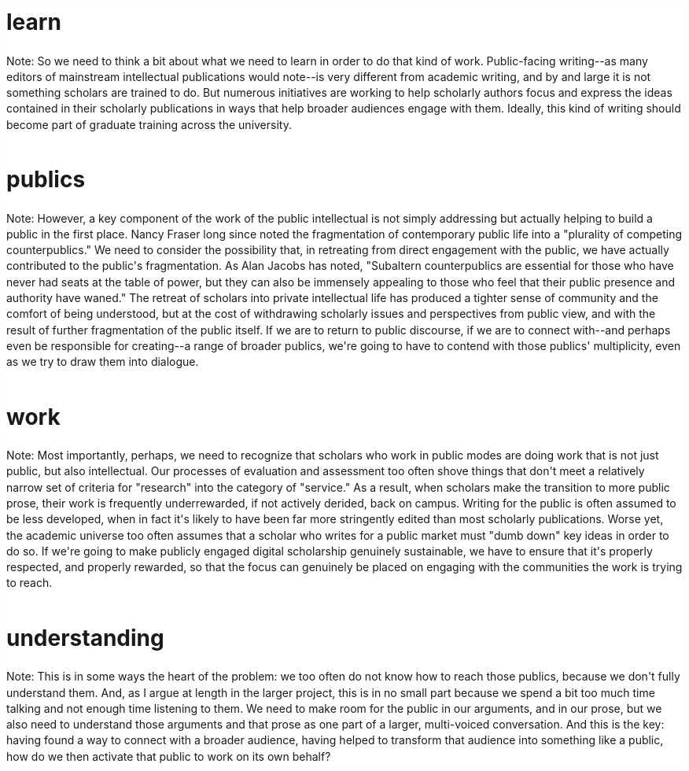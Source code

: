 
# learn

Note: So we need to think a bit about what we need to learn in order to do that kind of work. Public-facing writing--as many editors of mainstream intellectual publications would note--is very different from academic writing, and by and large it is not something scholars are trained to do. But numerous initiatives are working to help scholarly authors focus and express the ideas contained in their scholarly publications in ways that help broader audiences engage with them. Ideally, this kind of writing should become part of graduate training across the university.


# publics

Note: However, a key component of the work of the public intellectual is not simply addressing but actually helping to build a public in the first place. Nancy Fraser long since noted the fragmentation of contemporary public life into a "plurality of competing counterpublics." We need to consider the possibility that, in retreating from direct engagement with the public, we have actually contributed to the public's fragmentation. As Alan Jacobs has noted, "Subaltern counterpublics are essential for those who have never had seats at the table of power, but they can also be immensely appealing to those who feel that their public presence and authority have waned." The retreat of scholars into private intellectual life has produced a tighter sense of community and the comfort of being understood, but at the cost of withdrawing scholarly issues and perspectives from public view, and with the result of further fragmentation of the public itself. If we are to return to public discourse, if we are to connect with--and perhaps even be responsible for creating--a range of broader publics, we're going to have to contend with those publics' multiplicity, even as we try to draw them into dialogue.


# work

Note: Most importantly, perhaps, we need to recognize that scholars who work in public modes are doing work that is not just public, but also intellectual. Our processes of evaluation and assessment too often shove things that don't meet a relatively narrow set of criteria for "research" into the category of "service." As a result, when scholars make the transition to more public prose, their work is frequently underrewarded, if not actively derided, back on campus. Writing for the public is often assumed to be less developed, when in fact it's likely to have been far more stringently edited than most scholarly publications. Worse yet, the academic universe too often assumes that a scholar who writes for a public market must "dumb down" key ideas in order to do so. If we're going to make publicly engaged digital scholarship genuinely sustainable, we have to ensure that it's properly respected, and properly rewarded, so that the focus can genuinely be placed on engaging with the communities the work is trying to reach.


# understanding

Note: This is in some ways the heart of the problem: we too often do not know how to reach those publics, because we don't fully understand them. And, as I argue at length in the larger project, this is in no small part because we spend a bit too much time talking and not enough time listening to them. We need to make room for the public in our arguments, and in our prose, but we also need to understand those arguments and that prose as one part of a larger, multi-voiced conversation. And this is the key: having found a way to connect with a broader audience, having helped to transform that audience into something like a public, how do we then activate that public to work on its own behalf?
